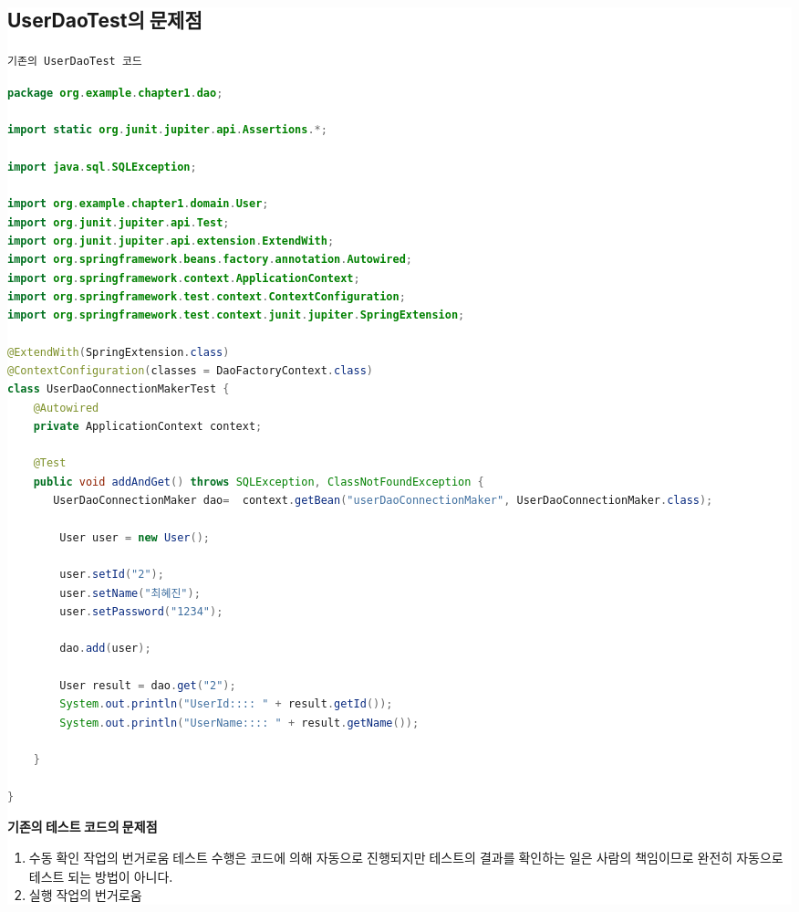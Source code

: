 
## UserDaoTest의 문제점
`기존의 UserDaoTest 코드`
```java
package org.example.chapter1.dao;  
  
import static org.junit.jupiter.api.Assertions.*;  
  
import java.sql.SQLException;  
  
import org.example.chapter1.domain.User;  
import org.junit.jupiter.api.Test;  
import org.junit.jupiter.api.extension.ExtendWith;  
import org.springframework.beans.factory.annotation.Autowired;  
import org.springframework.context.ApplicationContext;  
import org.springframework.test.context.ContextConfiguration;  
import org.springframework.test.context.junit.jupiter.SpringExtension;  
  
@ExtendWith(SpringExtension.class)  
@ContextConfiguration(classes = DaoFactoryContext.class)  
class UserDaoConnectionMakerTest {  
    @Autowired  
    private ApplicationContext context;  
  
    @Test  
    public void addAndGet() throws SQLException, ClassNotFoundException {  
       UserDaoConnectionMaker dao=  context.getBean("userDaoConnectionMaker", UserDaoConnectionMaker.class);  
    
        User user = new User();  
  
        user.setId("2");  
        user.setName("최혜진");  
        user.setPassword("1234");  
  
        dao.add(user);  
  
        User result = dao.get("2");  
        System.out.println("UserId:::: " + result.getId());  
        System.out.println("UserName:::: " + result.getName());  
        
    }  
  
}
```

**기존의 테스트 코드의 문제점**
1. 수동 확인 작업의 번거로움
	테스트 수행은 코드에 의해 자동으로 진행되지만 테스트의 결과를 확인하는 일은 사람의 책임이므로 완전히 자동으로 테스트 되는 방법이 아니다.
2. 실행 작업의 번거로움
	
